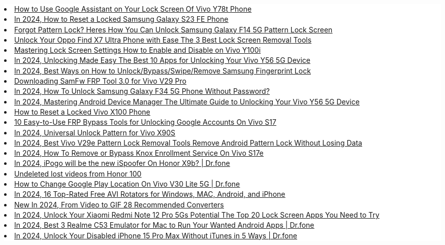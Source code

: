 <li><a href="https://android-unlock.techidaily.com/how-to-use-google-assistant-on-your-lock-screen-of-vivo-y78t-phone-by-drfone-android/"><u>How to Use Google Assistant on Your Lock Screen Of Vivo Y78t Phone</u></a></li>
<li><a href="https://android-unlock.techidaily.com/in-2024-how-to-reset-a-locked-samsung-galaxy-s23-fe-phone-by-drfone-android/"><u>In 2024, How to Reset a Locked Samsung Galaxy S23 FE Phone</u></a></li>
<li><a href="https://android-unlock.techidaily.com/forgot-pattern-lock-heres-how-you-can-unlock-samsung-galaxy-f14-5g-pattern-lock-screen-by-drfone-android/"><u>Forgot Pattern Lock? Heres How You Can Unlock Samsung Galaxy F14 5G Pattern Lock Screen</u></a></li>
<li><a href="https://android-unlock.techidaily.com/unlock-your-oppo-find-x7-ultra-phone-with-ease-the-3-best-lock-screen-removal-tools-by-drfone-android/"><u>Unlock Your Oppo Find X7 Ultra Phone with Ease The 3 Best Lock Screen Removal Tools</u></a></li>
<li><a href="https://android-unlock.techidaily.com/mastering-lock-screen-settings-how-to-enable-and-disable-on-vivo-y100i-by-drfone-android/"><u>Mastering Lock Screen Settings How to Enable and Disable on Vivo Y100i</u></a></li>
<li><a href="https://android-unlock.techidaily.com/in-2024-unlocking-made-easy-the-best-10-apps-for-unlocking-your-vivo-y56-5g-device-by-drfone-android/"><u>In 2024, Unlocking Made Easy The Best 10 Apps for Unlocking Your Vivo Y56 5G Device</u></a></li>
<li><a href="https://android-unlock.techidaily.com/in-2024-best-ways-on-how-to-unlockbypassswiperemove-samsung-fingerprint-lock-by-drfone-android/"><u>In 2024, Best Ways on How to Unlock/Bypass/Swipe/Remove Samsung Fingerprint Lock</u></a></li>
<li><a href="https://android-unlock.techidaily.com/downloading-samfw-frp-tool-30-for-vivo-v29-pro-by-drfone-android/"><u>Downloading SamFw FRP Tool 3.0 for Vivo V29 Pro</u></a></li>
<li><a href="https://android-unlock.techidaily.com/in-2024-how-to-unlock-samsung-galaxy-f34-5g-phone-without-password-by-drfone-android/"><u>In 2024, How To Unlock Samsung Galaxy F34 5G Phone Without Password?</u></a></li>
<li><a href="https://android-unlock.techidaily.com/in-2024-mastering-android-device-manager-the-ultimate-guide-to-unlocking-your-vivo-y56-5g-device-by-drfone-android/"><u>In 2024, Mastering Android Device Manager The Ultimate Guide to Unlocking Your Vivo Y56 5G Device</u></a></li>
<li><a href="https://android-unlock.techidaily.com/how-to-reset-a-locked-vivo-x100-phone-by-drfone-android/"><u>How to Reset a Locked Vivo X100 Phone</u></a></li>
<li><a href="https://android-unlock.techidaily.com/10-easy-to-use-frp-bypass-tools-for-unlocking-google-accounts-on-vivo-s17-by-drfone-android/"><u>10 Easy-to-Use FRP Bypass Tools for Unlocking Google Accounts On Vivo S17</u></a></li>
<li><a href="https://android-unlock.techidaily.com/in-2024-universal-unlock-pattern-for-vivo-x90s-by-drfone-android/"><u>In 2024, Universal Unlock Pattern for Vivo X90S</u></a></li>
<li><a href="https://android-unlock.techidaily.com/in-2024-best-vivo-v29e-pattern-lock-removal-tools-remove-android-pattern-lock-without-losing-data-by-drfone-android/"><u>In 2024, Best Vivo V29e Pattern Lock Removal Tools Remove Android Pattern Lock Without Losing Data</u></a></li>
<li><a href="https://android-unlock.techidaily.com/in-2024-how-to-remove-or-bypass-knox-enrollment-service-on-vivo-s17e-by-drfone-android/"><u>In 2024, How To Remove or Bypass Knox Enrollment Service On Vivo S17e</u></a></li>
<li><a href="https://pokemon-go-android.techidaily.com/in-2024-ipogo-will-be-the-new-ispoofer-on-honor-x9b-drfone-by-drfone-virtual-android/"><u>In 2024, iPogo will be the new iSpoofer On Honor X9b? | Dr.fone</u></a></li>
<li><a href="https://techidaily.com/undeleted-lost-videos-from-honor-100-by-fonelab-android-recover-video/"><u>Undeleted lost videos from Honor 100</u></a></li>
<li><a href="https://fake-location.techidaily.com/how-to-change-google-play-location-on-vivo-v30-lite-5g-drfone-by-drfone-virtual-android/"><u>How to Change Google Play Location On Vivo V30 Lite 5G | Dr.fone</u></a></li>
<li><a href="https://ai-vdieo-software.techidaily.com/in-2024-16-top-rated-free-avi-rotators-for-windows-mac-android-and-iphone/"><u>In 2024, 16 Top-Rated Free AVI Rotators for Windows, MAC, Android, and iPhone</u></a></li>
<li><a href="https://ai-video-apps.techidaily.com/new-in-2024-from-video-to-gif-28-recommended-converters/"><u>New In 2024, From Video to GIF 28 Recommended Converters</u></a></li>
<li><a href="https://unlock-android.techidaily.com/in-2024-unlock-your-xiaomi-redmi-note-12-pro-5gs-potential-the-top-20-lock-screen-apps-you-need-to-try-by-drfone-android/"><u>In 2024, Unlock Your Xiaomi Redmi Note 12 Pro 5Gs Potential The Top 20 Lock Screen Apps You Need to Try</u></a></li>
<li><a href="https://screen-mirror.techidaily.com/in-2024-best-3-realme-c53-emulator-for-mac-to-run-your-wanted-android-apps-drfone-by-drfone-android/"><u>In 2024, Best 3 Realme C53 Emulator for Mac to Run Your Wanted Android Apps | Dr.fone</u></a></li>
<li><a href="https://iphone-unlock.techidaily.com/in-2024-unlock-your-disabled-iphone-15-pro-max-without-itunes-in-5-ways-drfone-by-drfone-ios/"><u>In 2024, Unlock Your Disabled iPhone 15 Pro Max Without iTunes in 5 Ways | Dr.fone</u></a></li>